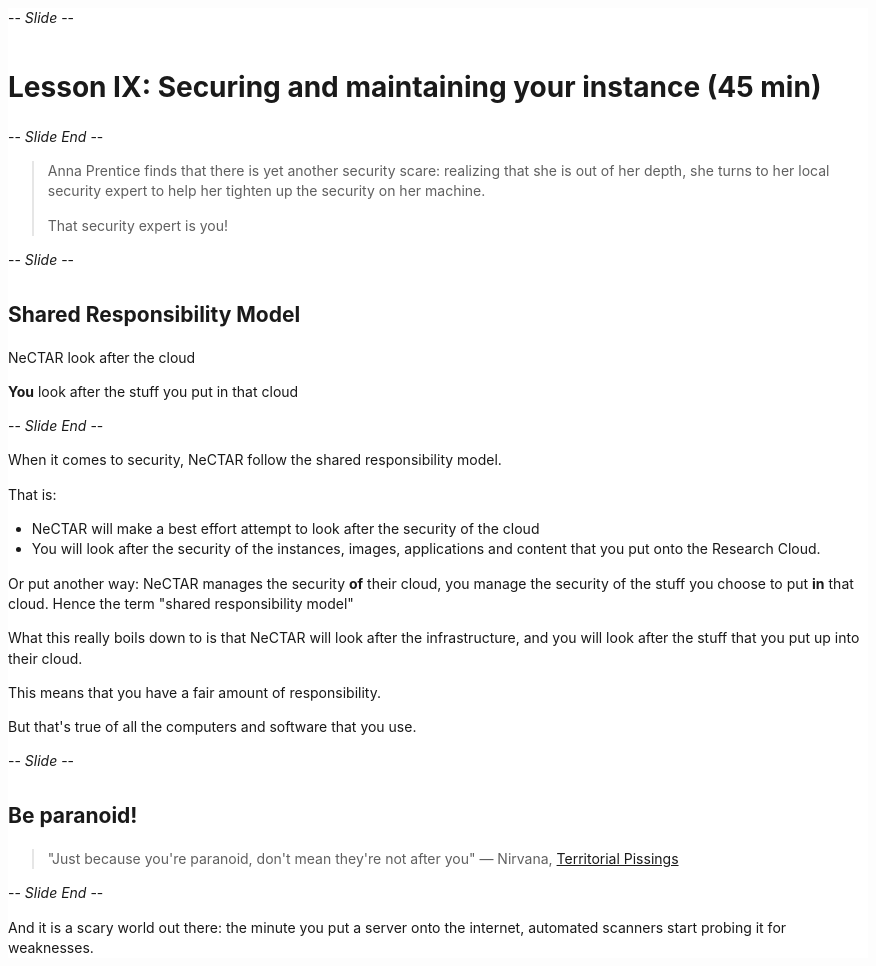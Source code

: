 -- *Slide* --

# Lesson IX: Securing and maintaining your instance (45 min)

-- *Slide End* --

> Anna Prentice finds that there is yet another security scare: realizing that she is out of her depth, she turns to her 
> local security expert to help her tighten up the security on her machine.
>
> That security expert is you!

-- *Slide* --

## Shared Responsibility Model

NeCTAR look after the cloud

**You** look after the stuff you put in that cloud

-- *Slide End* --

When it comes to security, NeCTAR follow the shared responsibility model.

That is:

* NeCTAR will make a best effort attempt to look after the security of the cloud
* You will look after the security of the instances, images, applications and content that you put onto the Research 
  Cloud.

Or put another way: NeCTAR manages the security **of** their cloud, you manage the security of the stuff you choose 
to put **in** that cloud. Hence the term "shared responsibility model"

What this really boils down to is that NeCTAR will look after the infrastructure, and you will look after the stuff
that you put up into their cloud.

This means that you have a fair amount of responsibility.
 
But that's true of all the computers and software that you use. 

-- *Slide* --

## Be paranoid!

>  "Just because you're paranoid, don't mean they're not after you" ― Nirvana, [Territorial Pissings](http://www.azlyrics.com/lyrics/nirvana/territorialpissings.html)  

-- *Slide End* --

And it is a scary world out there: the minute you put a server onto the internet, automated scanners start probing it 
for weaknesses.
